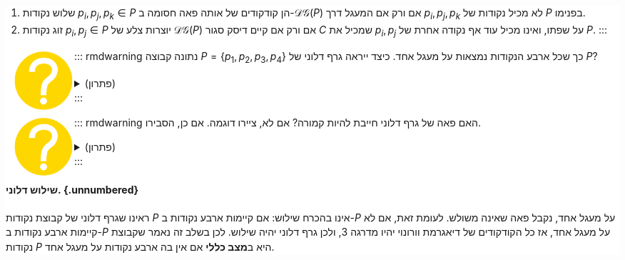 1. שלוש נקודות $p_i,p_j,p_k\in P$ הן קודקודים של אותה פאה חסומה ב-$\mathcal{DG}(P)$ אם ורק אם המעגל דרך $p_i,p_j,p_k$ לא מכיל נקודות של $P$ בפנימו.
2. זוג נקודות $p_i,p_j\in P$ יוצרות צלע של $\mathcal{DG}(P)$ אם ורק אם קיים דיסק סגור $C$ שמכיל את $p_i,p_j$ על שפתו, ואינו מכיל עוד אף נקודה אחרת של $P$. 
:::

::: rmdwarning
<img src="images/question.png" align="left" width="10%" style="padding:0px 0px 0px 10px"/>
נתונה קבוצה $P=\{p_1,p_2,p_3,p_4\}$ כך שכל ארבע הנקודות נמצאות על מעגל אחד. כיצד ייראה גרף דלוני של $P$?

<details><summary>(פתרון)</summary></details>
:::

::: rmdwarning
<img src="images/question.png" align="left" width="10%" style="padding:0px 0px 0px 10px"/>
האם פאה של גרף דלוני חייבת להיות קמורה? אם לא, ציירו דוגמה. אם כן, הסבירו.

<details><summary>(פתרון)</summary></details>
:::

#### שילוש דלוני. {.unnumbered}
ראינו שגרף דלוני של קבוצת נקודות $P$ אינו בהכרח שילוש: אם קיימות ארבע נקודות ב-$P$ על מעגל אחד, נקבל פאה שאינה משולש. לעומת זאת, אם לא קיימות ארבע נקודות ב-$P$ על מעגל אחד, אז כל הקודקודים של דיאגרמת וורונוי יהיו מדרגה 3, ולכן גרף דלוני יהיה שילוש. לכן בשלב זה נאמר שקבוצת נקודות $P$ היא ב**מצב כללי** אם אין בה ארבע נקודות על מעגל אחד.

